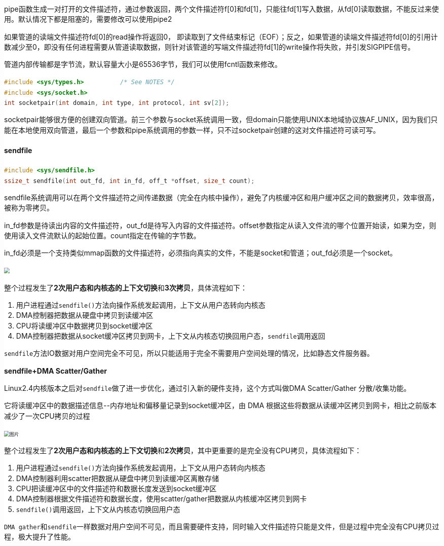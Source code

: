 pipe函数生成一对打开的文件描述符，通过参数返回，两个文件描述符f[0]和fd[1]，只能往fd[1]写入数据，从fd[0]读取数据，不能反过来使用。默认情况下都是阻塞的，需要修改可以使用pipe2

如果管道的读端文件描述符fd[0]的read操作将返回0， 即读取到了文件结束标记（EOF）；反之，如果管道的读端文件描述符fd[0]的引用计数减少至0，即没有任何进程需要从管道读取数据，则针对该管道的写端文件描述符fd[1]的write操作将失败，并引发SIGPIPE信号。

管道内部传输都是字节流，默认容量大小是65536字节，我们可以使用fcntl函数来修改。

````c
#include <sys/types.h>          /* See NOTES */
#include <sys/socket.h>
int socketpair(int domain, int type, int protocol, int sv[2]);
````

socketpair能够很方便的创建双向管道。前三个参数与socket系统调用一致，但domain只能使用UNIX本地域协议族AF_UNIX，因为我们只能在本地使用双向管道，最后一个参数和pipe系统调用的参数一样，只不过socketpair创建的这对文件描述符可读可写。

#### sendfile

```c
#include <sys/sendfile.h>
ssize_t sendfile(int out_fd, int in_fd, off_t *offset, size_t count);
```

sendfile系统调用可以在两个文件描述符之间传递数据（完全在内核中操作），避免了内核缓冲区和用户缓冲区之间的数据拷贝，效率很高，被称为零拷贝。

in_fd参数是待读出内容的文件描述符，out_fd是待写入内容的文件描述符。offset参数指定从读入文件流的哪个位置开始读，如果为空，则使用读入文件流默认的起始位置。count指定在传输的字节数。

in_fd必须是一个支持类似mmap函数的文件描述符，必须指向真实的文件，不能是socket和管道；out_fd必须是一个socket。

<img src="images/Linux/sendfile.jpg" style="zoom:67%;" />

整个过程发生了**2次用户态和内核态的上下文切换**和**3次拷贝**，具体流程如下：

1. 用户进程通过`sendfile()`方法向操作系统发起调用，上下文从用户态转向内核态
2. DMA控制器把数据从硬盘中拷贝到读缓冲区
3. CPU将读缓冲区中数据拷贝到socket缓冲区
4. DMA控制器把数据从socket缓冲区拷贝到网卡，上下文从内核态切换回用户态，`sendfile`调用返回

`sendfile`方法IO数据对用户空间完全不可见，所以只能适用于完全不需要用户空间处理的情况，比如静态文件服务器。

**sendfile+DMA Scatter/Gather**

Linux2.4内核版本之后对`sendfile`做了进一步优化，通过引入新的硬件支持，这个方式叫做DMA Scatter/Gather 分散/收集功能。

它将读缓冲区中的数据描述信息--内存地址和偏移量记录到socket缓冲区，由 DMA 根据这些将数据从读缓冲区拷贝到网卡，相比之前版本减少了一次CPU拷贝的过程

<img src="images/Linux/sendfile2.jpg" alt="图片" style="zoom:67%;" />

整个过程发生了**2次用户态和内核态的上下文切换**和**2次拷贝**，其中更重要的是完全没有CPU拷贝，具体流程如下：

1. 用户进程通过`sendfile()`方法向操作系统发起调用，上下文从用户态转向内核态
2. DMA控制器利用scatter把数据从硬盘中拷贝到读缓冲区离散存储
3. CPU把读缓冲区中的文件描述符和数据长度发送到socket缓冲区
4. DMA控制器根据文件描述符和数据长度，使用scatter/gather把数据从内核缓冲区拷贝到网卡
5. `sendfile()`调用返回，上下文从内核态切换回用户态

`DMA gather`和`sendfile`一样数据对用户空间不可见，而且需要硬件支持，同时输入文件描述符只能是文件，但是过程中完全没有CPU拷贝过程，极大提升了性能。

